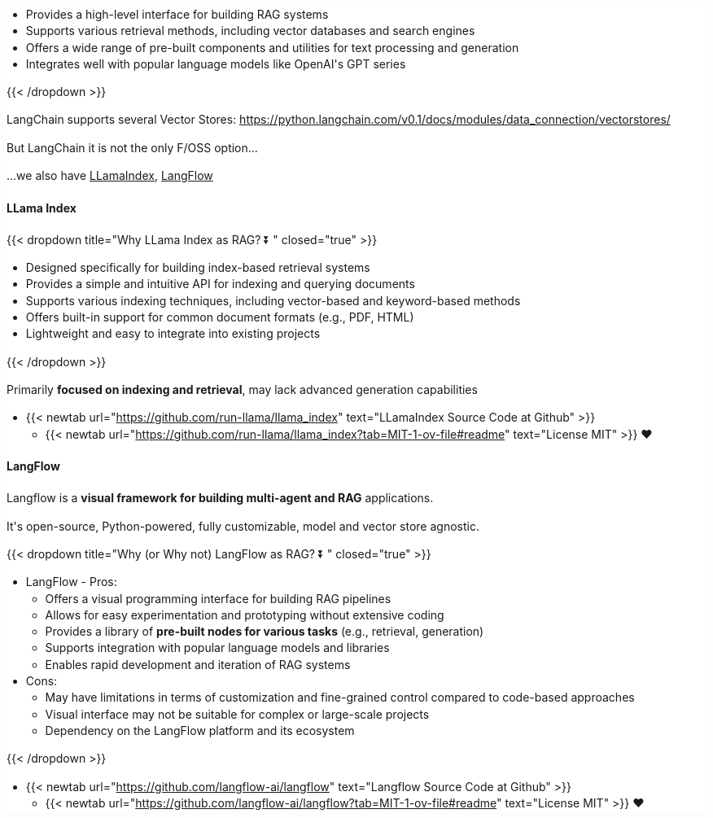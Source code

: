 * Provides a high-level interface for building RAG systems
* Supports various retrieval methods, including vector databases and search engines
* Offers a wide range of pre-built components and utilities for text processing and generation
* Integrates well with popular language models like OpenAI's GPT series

{{< /dropdown >}}

LangChain supports several Vector Stores: https://python.langchain.com/v0.1/docs/modules/data_connection/vectorstores/

But LangChain it is not the only F/OSS option...

...we also have [LLamaIndex](#llama-index), [LangFlow](#langflow)

#### LLama Index

{{< dropdown title="Why LLama Index as RAG? ⏬ " closed="true" >}}

* Designed specifically for building index-based retrieval systems
* Provides a simple and intuitive API for indexing and querying documents
* Supports various indexing techniques, including vector-based and keyword-based methods
* Offers built-in support for common document formats (e.g., PDF, HTML)
* Lightweight and easy to integrate into existing projects

{{< /dropdown >}}

Primarily **focused on indexing and retrieval**, may lack advanced generation capabilities

* {{< newtab url="https://github.com/run-llama/llama_index" text="LLamaIndex Source Code at Github" >}}
  * {{< newtab url="https://github.com/run-llama/llama_index?tab=MIT-1-ov-file#readme" text="License MIT" >}} ❤️

#### LangFlow

Langflow is a **visual framework for building multi-agent and RAG** applications.

It's open-source, Python-powered, fully customizable, model and vector store agnostic.


{{< dropdown title="Why (or Why not) LangFlow as RAG? ⏬ " closed="true" >}}

* LangFlow - Pros:
  * Offers a visual programming interface for building RAG pipelines
  * Allows for easy experimentation and prototyping without extensive coding
  * Provides a library of **pre-built nodes for various tasks** (e.g., retrieval, generation)
  * Supports integration with popular language models and libraries
  * Enables rapid development and iteration of RAG systems
* Cons:
  * May have limitations in terms of customization and fine-grained control compared to code-based approaches
  * Visual interface may not be suitable for complex or large-scale projects
  * Dependency on the LangFlow platform and its ecosystem

{{< /dropdown >}}

* {{< newtab url="https://github.com/langflow-ai/langflow" text="Langflow Source Code at Github" >}}
  * {{< newtab url="https://github.com/langflow-ai/langflow?tab=MIT-1-ov-file#readme" text="License MIT" >}} ❤️